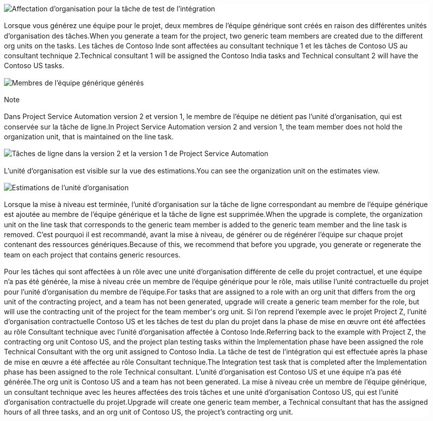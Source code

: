 ![Affectation d’organisation pour la tâche de test de l’intégration](media/org-unit-generate-team-10.png)

<span data-ttu-id="ca3e7-161">Lorsque vous générez une équipe pour le projet, deux membres de l’équipe générique sont créés en raison des différentes unités d’organisation des tâches.</span><span class="sxs-lookup"><span data-stu-id="ca3e7-161">When you generate a team for the project, two generic team members are created due to the different org units on the tasks.</span></span> <span data-ttu-id="ca3e7-162">Les tâches de Contoso Inde sont affectées au consultant technique 1 et les tâches de Contoso US au consultant technique 2.</span><span class="sxs-lookup"><span data-stu-id="ca3e7-162">Technical consultant 1 will be assigned the Contoso India tasks and Technical consultant 2 will have the Contoso US tasks.</span></span>  

![Membres de l’équipe générique générés](media/org-unit-assignments-multiple-resources-11.png)

> [!NOTE]
> <span data-ttu-id="ca3e7-164">Dans Project Service Automation version 2 et version 1, le membre de l’équipe ne détient pas l’unité d’organisation, qui est conservée sur la tâche de ligne.</span><span class="sxs-lookup"><span data-stu-id="ca3e7-164">In Project Service Automation version 2 and version 1, the team member does not hold the organization unit, that is maintained on the line task.</span></span>

![Tâches de ligne dans la version 2 et la version 1 de Project Service Automation](media/line-tasks-12.png)

<span data-ttu-id="ca3e7-166">L’unité d’organisation est visible sur la vue des estimations.</span><span class="sxs-lookup"><span data-stu-id="ca3e7-166">You can see the organization unit on the estimates view.</span></span> 

![Estimations de l’unité d’organisation](media/org-unit-estimates-view-13.png)
 
<span data-ttu-id="ca3e7-168">Lorsque la mise à niveau est terminée, l’unité d’organisation sur la tâche de ligne correspondant au membre de l’équipe générique est ajoutée au membre de l’équipe générique et la tâche de ligne est supprimée.</span><span class="sxs-lookup"><span data-stu-id="ca3e7-168">When the upgrade is complete, the organization unit on the line task that corresponds to the generic team member is added to the generic team member and the line task is removed.</span></span> <span data-ttu-id="ca3e7-169">C’est pourquoi il est recommandé, avant la mise à niveau, de générer ou de régénérer l’équipe sur chaque projet contenant des ressources génériques.</span><span class="sxs-lookup"><span data-stu-id="ca3e7-169">Because of this, we recommend that before you upgrade, you generate or regenerate the team on each project that contains generic resources.</span></span>

<span data-ttu-id="ca3e7-170">Pour les tâches qui sont affectées à un rôle avec une unité d’organisation différente de celle du projet contractuel, et une équipe n’a pas été générée, la mise à niveau crée un membre de l’équipe générique pour le rôle, mais utilise l’unité contractuelle du projet pour l’unité d’organisation du membre de l’équipe.</span><span class="sxs-lookup"><span data-stu-id="ca3e7-170">For tasks that are assigned to a role with an org unit that differs from the org unit of the contracting project, and a team has not been generated, upgrade will create a generic team member for the role, but will use the contracting unit of the project for the team member's org unit.</span></span> <span data-ttu-id="ca3e7-171">Si l’on reprend l’exemple avec le projet Project Z, l’unité d’organisation contractuelle Contoso US et les tâches de test du plan du projet dans la phase de mise en œuvre ont été affectées au rôle Consultant technique avec l’unité d’organisation affectée à Contoso Inde.</span><span class="sxs-lookup"><span data-stu-id="ca3e7-171">Referring back to the example with Project Z, the contracting org unit Contoso US, and the project plan testing tasks within the Implementation phase have been assigned the role Technical Consultant with the org unit assigned to Contoso India.</span></span> <span data-ttu-id="ca3e7-172">La tâche de test de l’intégration qui est effectuée après la phase de mise en œuvre a été affectée au rôle Consultant technique.</span><span class="sxs-lookup"><span data-stu-id="ca3e7-172">The Integration test task that is completed after the Implementation phase has been assigned to the role Technical consultant.</span></span> <span data-ttu-id="ca3e7-173">L’unité d’organisation est Contoso US et une équipe n’a pas été générée.</span><span class="sxs-lookup"><span data-stu-id="ca3e7-173">The org unit is Contoso US and a team has not been generated.</span></span> <span data-ttu-id="ca3e7-174">La mise à niveau crée un membre de l’équipe générique, un consultant technique avec les heures affectées des trois tâches et une unité d’organisation Contoso US, qui est l’unité d’organisation contractuelle du projet.</span><span class="sxs-lookup"><span data-stu-id="ca3e7-174">Upgrade will create one generic team member, a Technical consultant that has the assigned hours of all three tasks, and an org unit of Contoso US, the project’s contracting org unit.</span></span>   
 